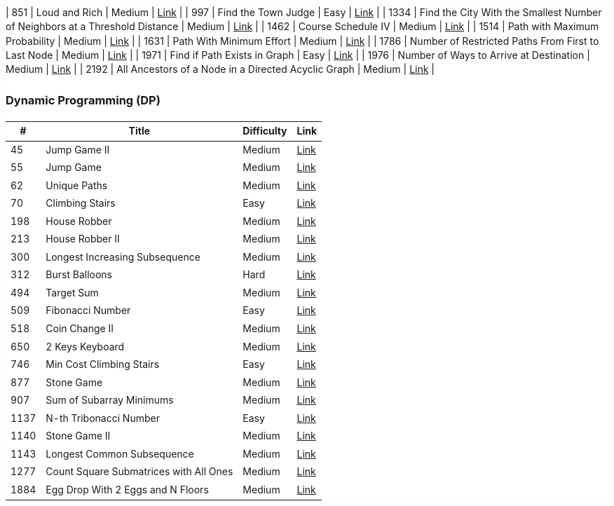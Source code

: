 | 851 | Loud and Rich | Medium | [Link](https://leetcode.com/problems/loud-and-rich/) |
| 997 | Find the Town Judge | Easy | [Link](https://leetcode.com/problems/find-the-town-judge/) |
| 1334 | Find the City With the Smallest Number of Neighbors at a Threshold Distance | Medium | [Link](https://leetcode.com/problems/find-the-city-with-the-smallest-number-of-neighbors-at-a-threshold-distance/) |
| 1462 | Course Schedule IV | Medium | [Link](https://leetcode.com/problems/course-schedule-iv/) |
| 1514 | Path with Maximum Probability | Medium | [Link](https://leetcode.com/problems/path-with-maximum-probability/) |
| 1631 | Path With Minimum Effort | Medium | [Link](https://leetcode.com/problems/path-with-minimum-effort/) |
| 1786 | Number of Restricted Paths From First to Last Node | Medium | [Link](https://leetcode.com/problems/number-of-restricted-paths-from-first-to-last-node/) |
| 1971 | Find if Path Exists in Graph | Easy | [Link](https://leetcode.com/problems/find-if-path-exists-in-graph/) |
| 1976 | Number of Ways to Arrive at Destination | Medium | [Link](https://leetcode.com/problems/number-of-ways-to-arrive-at-destination/) |
| 2192 | All Ancestors of a Node in a Directed Acyclic Graph | Medium | [Link](https://leetcode.com/problems/all-ancestors-of-a-node-in-a-directed-acyclic-graph/) |

### Dynamic Programming (DP)
| # | Title | Difficulty | Link |
|---|-------|------------|------|
| 45 | Jump Game II | Medium | [Link](https://leetcode.com/problems/jump-game-ii/) |
| 55 | Jump Game | Medium | [Link](https://leetcode.com/problems/jump-game/) |
| 62 | Unique Paths | Medium | [Link](https://leetcode.com/problems/unique-paths/) |
| 70 | Climbing Stairs | Easy | [Link](https://leetcode.com/problems/climbing-stairs/) |
| 198 | House Robber | Medium | [Link](https://leetcode.com/problems/house-robber/) |
| 213 | House Robber II | Medium | [Link](https://leetcode.com/problems/house-robber-ii/) |
| 300 | Longest Increasing Subsequence | Medium | [Link](https://leetcode.com/problems/longest-increasing-subsequence/) |
| 312 | Burst Balloons | Hard | [Link](https://leetcode.com/problems/burst-balloons/) |
| 494 | Target Sum | Medium | [Link](https://leetcode.com/problems/target-sum/) |
| 509 | Fibonacci Number | Easy | [Link](https://leetcode.com/problems/fibonacci-number/) |
| 518 | Coin Change II | Medium | [Link](https://leetcode.com/problems/coin-change-ii/) |
| 650 | 2 Keys Keyboard | Medium | [Link](https://leetcode.com/problems/2-keys-keyboard/) |
| 746 | Min Cost Climbing Stairs | Easy | [Link](https://leetcode.com/problems/min-cost-climbing-stairs/) |
| 877 | Stone Game | Medium | [Link](https://leetcode.com/problems/stone-game/) |
| 907 | Sum of Subarray Minimums | Medium | [Link](https://leetcode.com/problems/sum-of-subarray-minimums/) |
| 1137 | N-th Tribonacci Number | Easy | [Link](https://leetcode.com/problems/n-th-tribonacci-number/) |
| 1140 | Stone Game II | Medium | [Link](https://leetcode.com/problems/stone-game-ii/) |
| 1143 | Longest Common Subsequence | Medium | [Link](https://leetcode.com/problems/longest-common-subsequence/) |
| 1277 | Count Square Submatrices with All Ones | Medium | [Link](https://leetcode.com/problems/count-square-submatrices-with-all-ones/) |
| 1884 | Egg Drop With 2 Eggs and N Floors | Medium | [Link](https://leetcode.com/problems/egg-drop-with-2-eggs-and-n-floors/) |
